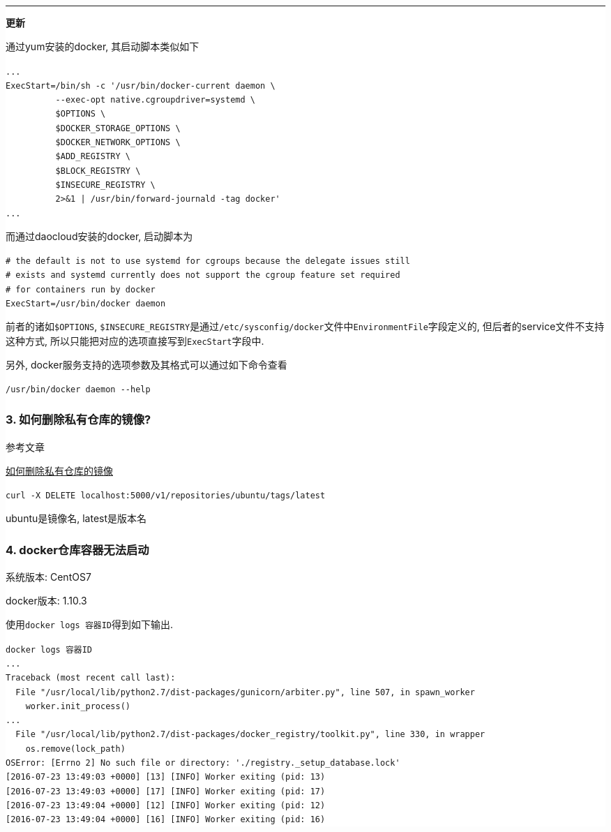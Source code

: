 ------

**更新**

通过yum安装的docker, 其启动脚本类似如下

```
...
ExecStart=/bin/sh -c '/usr/bin/docker-current daemon \
          --exec-opt native.cgroupdriver=systemd \
          $OPTIONS \
          $DOCKER_STORAGE_OPTIONS \
          $DOCKER_NETWORK_OPTIONS \
          $ADD_REGISTRY \
          $BLOCK_REGISTRY \
          $INSECURE_REGISTRY \
          2>&1 | /usr/bin/forward-journald -tag docker'
...
```

而通过daocloud安装的docker, 启动脚本为

```
# the default is not to use systemd for cgroups because the delegate issues still
# exists and systemd currently does not support the cgroup feature set required
# for containers run by docker
ExecStart=/usr/bin/docker daemon
```

前者的诸如`$OPTIONS`, `$INSECURE_REGISTRY`是通过`/etc/sysconfig/docker`文件中`EnvironmentFile`字段定义的, 但后者的service文件不支持这种方式, 所以只能把对应的选项直接写到`ExecStart`字段中.

另外, docker服务支持的选项参数及其格式可以通过如下命令查看

```
/usr/bin/docker daemon --help
```

### 3. 如何删除私有仓库的镜像?

参考文章

[如何删除私有仓库的镜像](http://www.aixchina.net/Question/123917)

```
curl -X DELETE localhost:5000/v1/repositories/ubuntu/tags/latest
```

ubuntu是镜像名, latest是版本名

### 4. docker仓库容器无法启动

系统版本: CentOS7

docker版本: 1.10.3

使用`docker logs 容器ID`得到如下输出.

```
docker logs 容器ID
...
Traceback (most recent call last):
  File "/usr/local/lib/python2.7/dist-packages/gunicorn/arbiter.py", line 507, in spawn_worker
    worker.init_process()
...
  File "/usr/local/lib/python2.7/dist-packages/docker_registry/toolkit.py", line 330, in wrapper
    os.remove(lock_path)
OSError: [Errno 2] No such file or directory: './registry._setup_database.lock'
[2016-07-23 13:49:03 +0000] [13] [INFO] Worker exiting (pid: 13)
[2016-07-23 13:49:03 +0000] [17] [INFO] Worker exiting (pid: 17)
[2016-07-23 13:49:04 +0000] [12] [INFO] Worker exiting (pid: 12)
[2016-07-23 13:49:04 +0000] [16] [INFO] Worker exiting (pid: 16)
```